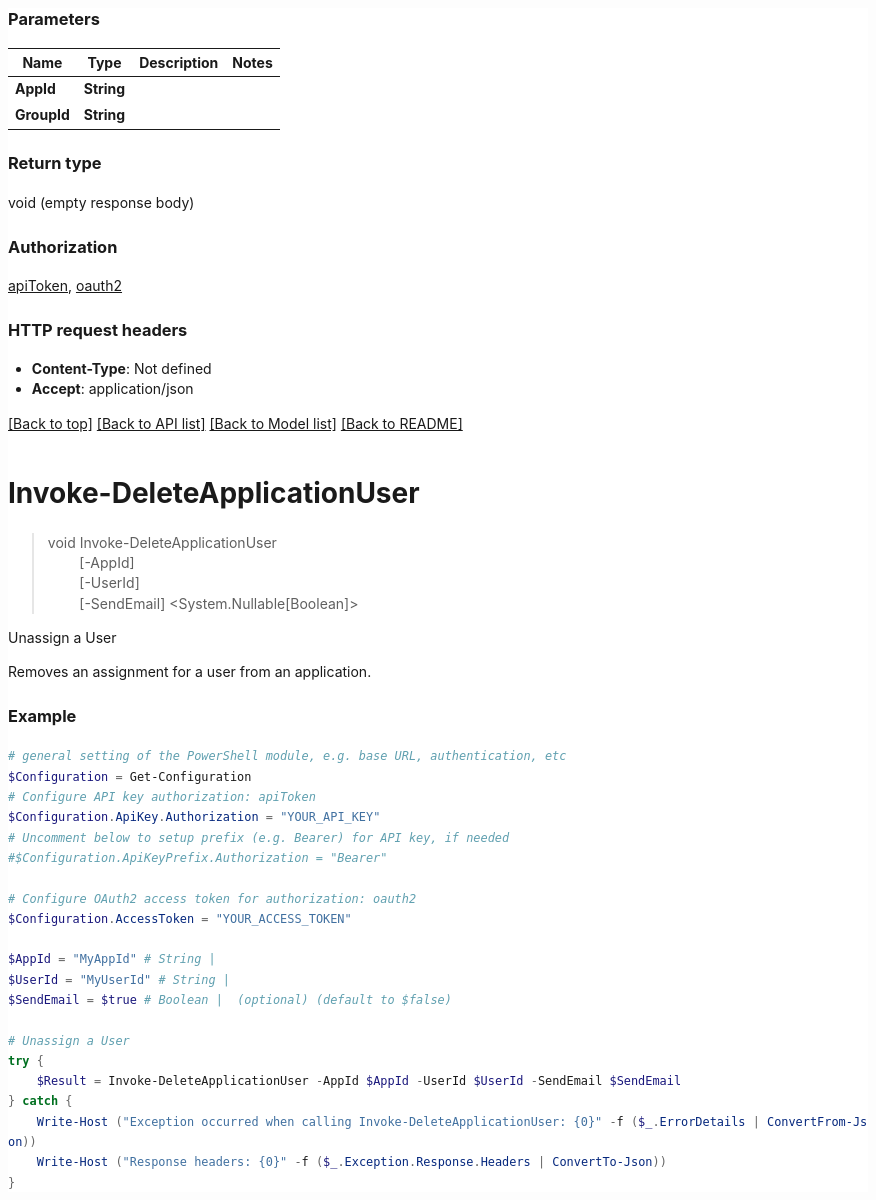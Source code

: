 ### Parameters

Name | Type | Description  | Notes
------------- | ------------- | ------------- | -------------
 **AppId** | **String**|  | 
 **GroupId** | **String**|  | 

### Return type

void (empty response body)

### Authorization

[apiToken](../README.md#apiToken), [oauth2](../README.md#oauth2)

### HTTP request headers

 - **Content-Type**: Not defined
 - **Accept**: application/json

[[Back to top]](#) [[Back to API list]](../README.md#documentation-for-api-endpoints) [[Back to Model list]](../README.md#documentation-for-models) [[Back to README]](../README.md)

<a name="Invoke-DeleteApplicationUser"></a>
# **Invoke-DeleteApplicationUser**
> void Invoke-DeleteApplicationUser<br>
> &nbsp;&nbsp;&nbsp;&nbsp;&nbsp;&nbsp;&nbsp;&nbsp;[-AppId] <String><br>
> &nbsp;&nbsp;&nbsp;&nbsp;&nbsp;&nbsp;&nbsp;&nbsp;[-UserId] <String><br>
> &nbsp;&nbsp;&nbsp;&nbsp;&nbsp;&nbsp;&nbsp;&nbsp;[-SendEmail] <System.Nullable[Boolean]><br>

Unassign a User

Removes an assignment for a user from an application.

### Example
```powershell
# general setting of the PowerShell module, e.g. base URL, authentication, etc
$Configuration = Get-Configuration
# Configure API key authorization: apiToken
$Configuration.ApiKey.Authorization = "YOUR_API_KEY"
# Uncomment below to setup prefix (e.g. Bearer) for API key, if needed
#$Configuration.ApiKeyPrefix.Authorization = "Bearer"

# Configure OAuth2 access token for authorization: oauth2
$Configuration.AccessToken = "YOUR_ACCESS_TOKEN"

$AppId = "MyAppId" # String | 
$UserId = "MyUserId" # String | 
$SendEmail = $true # Boolean |  (optional) (default to $false)

# Unassign a User
try {
    $Result = Invoke-DeleteApplicationUser -AppId $AppId -UserId $UserId -SendEmail $SendEmail
} catch {
    Write-Host ("Exception occurred when calling Invoke-DeleteApplicationUser: {0}" -f ($_.ErrorDetails | ConvertFrom-Json))
    Write-Host ("Response headers: {0}" -f ($_.Exception.Response.Headers | ConvertTo-Json))
}
```
